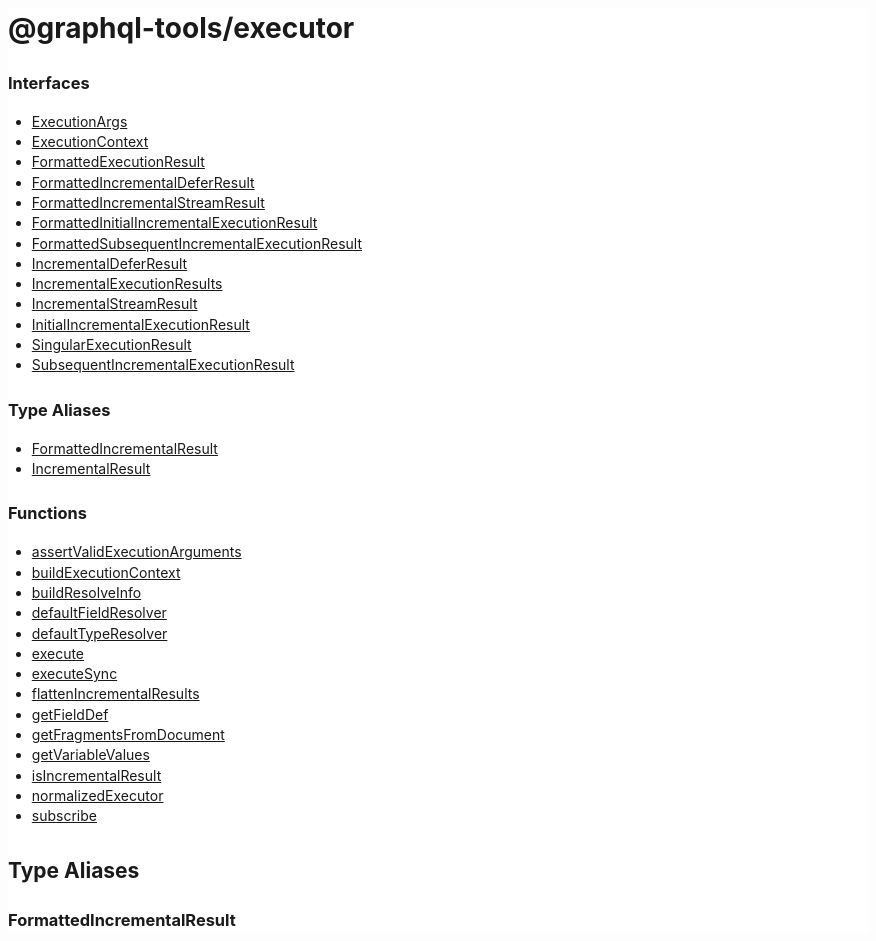 # @graphql-tools/executor

### Interfaces

- [ExecutionArgs](/docs/api/interfaces/executor_src.ExecutionArgs)
- [ExecutionContext](/docs/api/interfaces/executor_src.ExecutionContext)
- [FormattedExecutionResult](/docs/api/interfaces/executor_src.FormattedExecutionResult)
- [FormattedIncrementalDeferResult](/docs/api/interfaces/executor_src.FormattedIncrementalDeferResult)
- [FormattedIncrementalStreamResult](/docs/api/interfaces/executor_src.FormattedIncrementalStreamResult)
- [FormattedInitialIncrementalExecutionResult](/docs/api/interfaces/executor_src.FormattedInitialIncrementalExecutionResult)
- [FormattedSubsequentIncrementalExecutionResult](/docs/api/interfaces/executor_src.FormattedSubsequentIncrementalExecutionResult)
- [IncrementalDeferResult](/docs/api/interfaces/executor_src.IncrementalDeferResult)
- [IncrementalExecutionResults](/docs/api/interfaces/executor_src.IncrementalExecutionResults)
- [IncrementalStreamResult](/docs/api/interfaces/executor_src.IncrementalStreamResult)
- [InitialIncrementalExecutionResult](/docs/api/interfaces/executor_src.InitialIncrementalExecutionResult)
- [SingularExecutionResult](/docs/api/interfaces/executor_src.SingularExecutionResult)
- [SubsequentIncrementalExecutionResult](/docs/api/interfaces/executor_src.SubsequentIncrementalExecutionResult)

### Type Aliases

- [FormattedIncrementalResult](executor_src#formattedincrementalresult)
- [IncrementalResult](executor_src#incrementalresult)

### Functions

- [assertValidExecutionArguments](executor_src#assertvalidexecutionarguments)
- [buildExecutionContext](executor_src#buildexecutioncontext)
- [buildResolveInfo](executor_src#buildresolveinfo)
- [defaultFieldResolver](executor_src#defaultfieldresolver)
- [defaultTypeResolver](executor_src#defaulttyperesolver)
- [execute](executor_src#execute)
- [executeSync](executor_src#executesync)
- [flattenIncrementalResults](executor_src#flattenincrementalresults)
- [getFieldDef](executor_src#getfielddef)
- [getFragmentsFromDocument](executor_src#getfragmentsfromdocument)
- [getVariableValues](executor_src#getvariablevalues)
- [isIncrementalResult](executor_src#isincrementalresult)
- [normalizedExecutor](executor_src#normalizedexecutor)
- [subscribe](executor_src#subscribe)

## Type Aliases

### FormattedIncrementalResult
